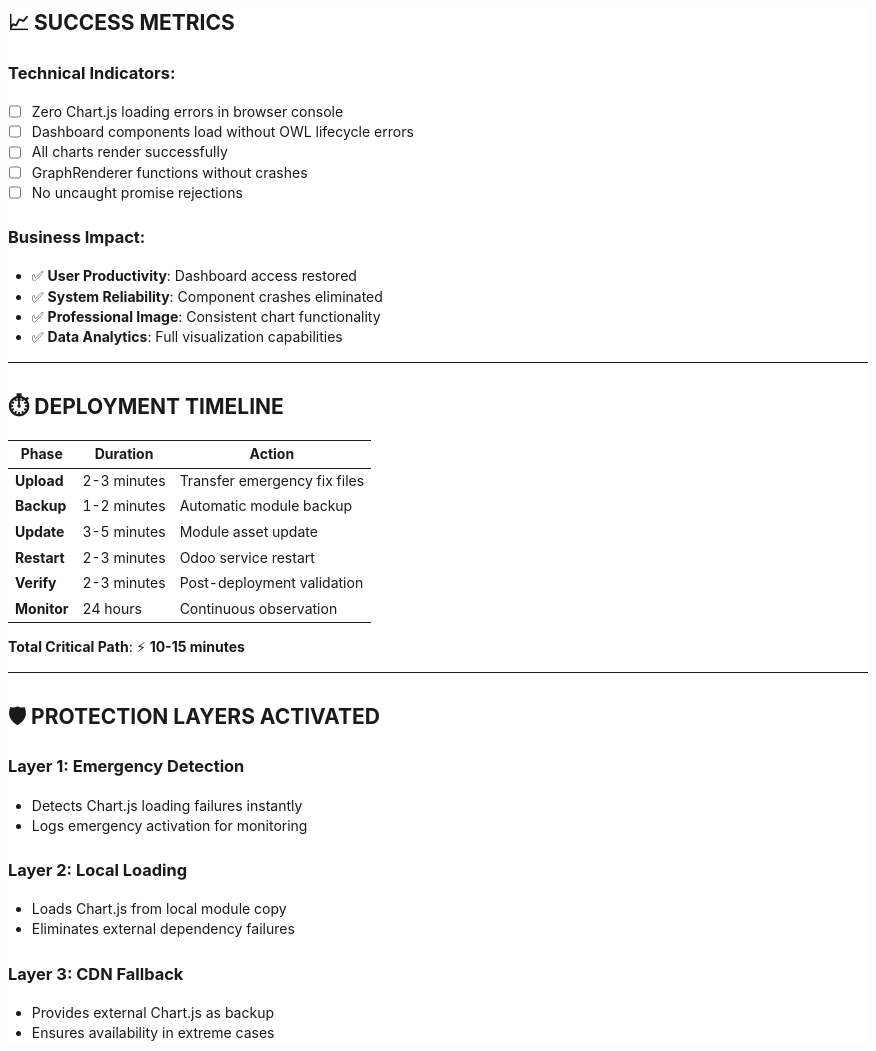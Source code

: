 
## 📈 **SUCCESS METRICS**

### **Technical Indicators**:
- [ ] Zero Chart.js loading errors in browser console
- [ ] Dashboard components load without OWL lifecycle errors
- [ ] All charts render successfully
- [ ] GraphRenderer functions without crashes
- [ ] No uncaught promise rejections

### **Business Impact**:
- ✅ **User Productivity**: Dashboard access restored
- ✅ **System Reliability**: Component crashes eliminated
- ✅ **Professional Image**: Consistent chart functionality
- ✅ **Data Analytics**: Full visualization capabilities

---

## ⏱️ **DEPLOYMENT TIMELINE**

| Phase | Duration | Action |
|-------|----------|--------|
| **Upload** | 2-3 minutes | Transfer emergency fix files |
| **Backup** | 1-2 minutes | Automatic module backup |
| **Update** | 3-5 minutes | Module asset update |
| **Restart** | 2-3 minutes | Odoo service restart |
| **Verify** | 2-3 minutes | Post-deployment validation |
| **Monitor** | 24 hours | Continuous observation |

**Total Critical Path**: ⚡ **10-15 minutes**

---

## 🛡️ **PROTECTION LAYERS ACTIVATED**

### **Layer 1**: Emergency Detection
- Detects Chart.js loading failures instantly
- Logs emergency activation for monitoring

### **Layer 2**: Local Loading  
- Loads Chart.js from local module copy
- Eliminates external dependency failures

### **Layer 3**: CDN Fallback
- Provides external Chart.js as backup
- Ensures availability in extreme cases
